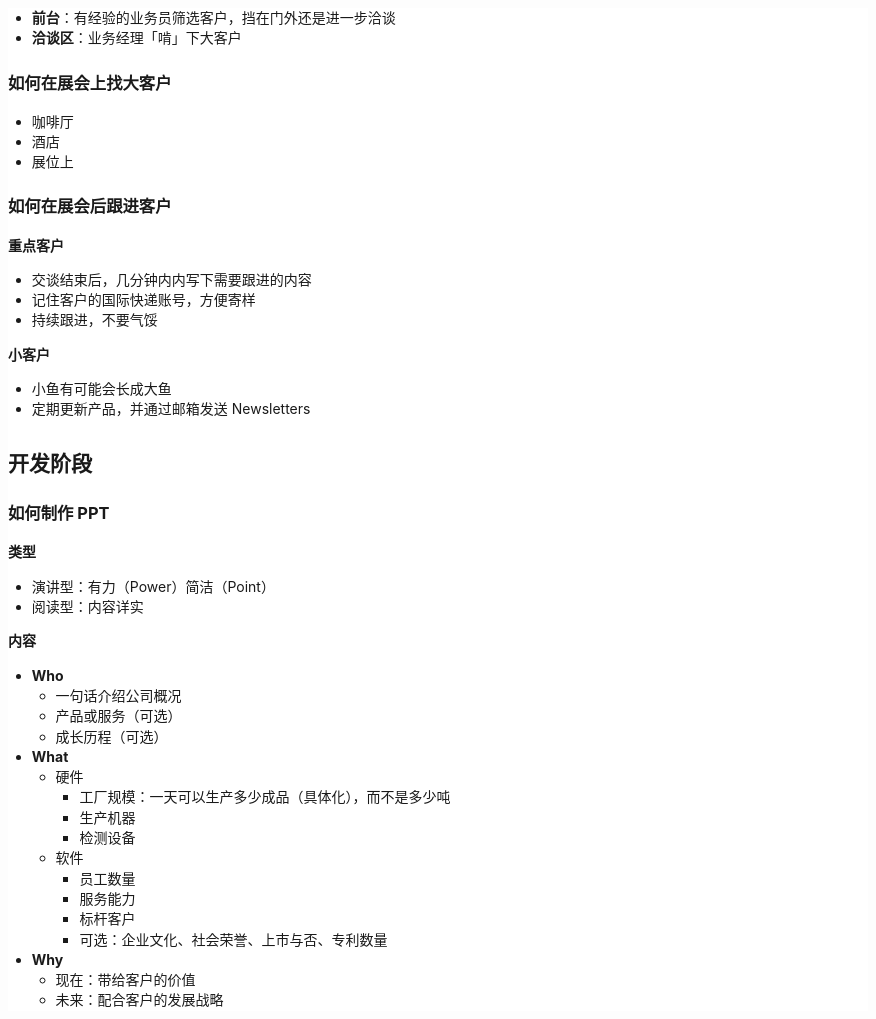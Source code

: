 - **前台**：有经验的业务员筛选客户，挡在门外还是进一步洽谈
- **洽谈区**：业务经理「啃」下大客户



### 如何在展会上找大客户

- 咖啡厅
- 酒店
- 展位上



### 如何在展会后跟进客户

**重点客户**

- 交谈结束后，几分钟内内写下需要跟进的内容
- 记住客户的国际快递账号，方便寄样
- 持续跟进，不要气馁



**小客户**

- 小鱼有可能会长成大鱼
- 定期更新产品，并通过邮箱发送 Newsletters



## 开发阶段

### 如何制作 PPT

**类型**

- 演讲型：有力（Power）简洁（Point）
- 阅读型：内容详实



**内容**

- **Who**
	- 一句话介绍公司概况
	- 产品或服务（可选）
	- 成长历程（可选）
- **What**
	- 硬件
		- 工厂规模：一天可以生产多少成品（具体化），而不是多少吨
		- 生产机器
		- 检测设备
	- 软件
		- 员工数量
		- 服务能力
		- 标杆客户
		- 可选：企业文化、社会荣誉、上市与否、专利数量
- **Why**
	- 现在：带给客户的价值
	- 未来：配合客户的发展战略
